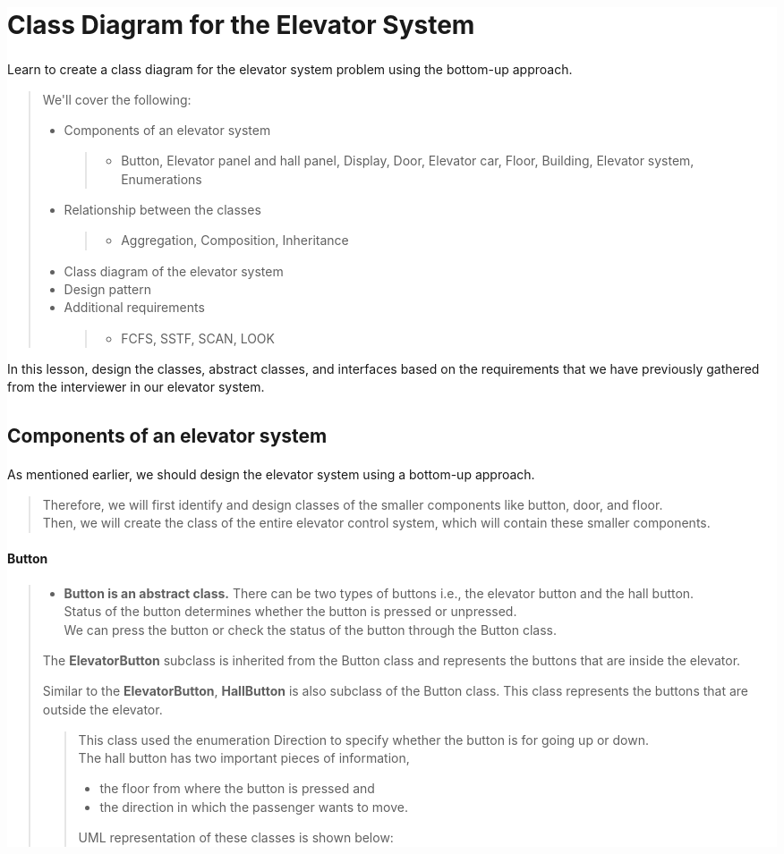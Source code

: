 # Class Diagram for the Elevator System

Learn to create a class diagram for the elevator system problem using the bottom-up approach.

> We'll cover the following:
>
> - Components of an elevator system
>   > - Button, Elevator panel and hall panel, Display, Door, Elevator car, Floor, Building, Elevator system, Enumerations
> - Relationship between the classes
>   > - Aggregation, Composition, Inheritance
> - Class diagram of the elevator system
> - Design pattern
> - Additional requirements
>   > - FCFS, SSTF, SCAN, LOOK

In this lesson, design the classes, abstract classes, and interfaces based on the requirements that we have previously gathered from the interviewer in our elevator system.

## Components of an elevator system

As mentioned earlier, we should design the elevator system using a bottom-up approach.

> Therefore, we will first identify and design classes of the smaller components like button, door, and floor.  
>  Then, we will create the class of the entire elevator control system, which will contain these smaller components.

#### Button

> - **Button is an abstract class.** There can be two types of buttons i.e., the elevator button and the hall button.  
>   Status of the button determines whether the button is pressed or unpressed.  
>    We can press the button or check the status of the button through the Button class.
>
> The **ElevatorButton** subclass is inherited from the Button class and represents the buttons that are inside the elevator.
>
> Similar to the **ElevatorButton**, **HallButton** is also subclass of the Button class. This class represents the buttons that are outside the elevator.
>
> > This class used the enumeration Direction to specify whether the button is for going up or down.  
> > The hall button has two important pieces of information,
> >
> > - the floor from where the button is pressed and
> > - the direction in which the passenger wants to move.
> >
> > UML representation of these classes is shown below: